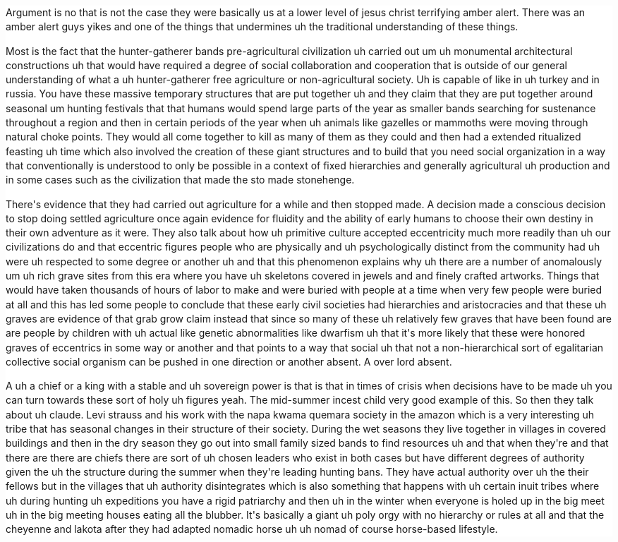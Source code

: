 Argument is no that is not the case they were basically us at a lower level of jesus christ terrifying  amber alert. There was an amber alert guys yikes and one of the things that undermines uh the traditional understanding of these things.

Most is the fact that the hunter-gatherer bands pre-agricultural civilization uh carried out um uh monumental architectural constructions uh that would have required a degree of social collaboration and cooperation that is outside of our general understanding of what a uh hunter-gatherer free agriculture or non-agricultural society. Uh is capable of like in uh turkey and in russia. You have these massive temporary structures that are put together uh and they claim that they are put together around seasonal um hunting festivals that that humans would spend large parts of the year as smaller bands searching for sustenance throughout a region and then in certain periods of the year when uh animals like gazelles or mammoths were moving through natural choke points. They would all come together to kill as many of them as they could and then had a extended ritualized feasting uh time which also involved the creation of these giant structures and to build that you need social organization in a way that conventionally is understood to only be possible in a context of fixed hierarchies and generally agricultural uh production and in some cases such as the civilization that made the sto made stonehenge.

There's evidence that they had carried out agriculture for a while and then stopped made. A decision made a conscious decision to stop doing settled agriculture once again evidence for fluidity and the ability of early humans to choose their own destiny in their own adventure as it were. They also talk about how uh primitive culture accepted eccentricity much more readily than uh our civilizations do and that eccentric figures people who are physically and uh psychologically distinct from the community had uh were uh respected to some degree or another uh and that this phenomenon explains why uh there are a number of anomalously um uh rich grave sites from this era where you have uh skeletons covered in jewels and and finely crafted artworks. Things that would have taken thousands of hours of labor to make and were buried with people at a time when very few people were buried at all and this has led some people to conclude that these early civil societies had hierarchies and aristocracies and that these uh graves are evidence of that grab grow claim instead that since so many of these uh relatively few graves that have been found are are people by children with uh actual like genetic abnormalities like dwarfism uh that it's more likely that these were honored graves of eccentrics in some way or another and that points to a way that social uh that not a non-hierarchical sort of egalitarian collective social organism can be pushed in one direction or another absent. A over lord absent.


A uh a chief or a king with a stable and uh sovereign power is that is that in times of crisis when decisions have to be made uh you can turn towards these sort of holy uh figures yeah. The mid-summer incest child very good example of this. So then they talk about uh claude. Levi strauss and his work with the napa kwama quemara society in the amazon which is a very interesting uh tribe that has seasonal changes in their structure of their society. During the wet seasons they live together in villages in covered buildings and then in the dry season they go out into small family sized bands to find resources uh and that when they're and that there are there are chiefs there are sort of uh chosen leaders who exist in both cases but have different degrees of authority given the uh the structure during the summer when they're leading hunting bans. They have actual authority over uh the their fellows but in the villages that uh authority disintegrates which is also something that happens with uh certain inuit tribes where uh during hunting uh expeditions you have a rigid patriarchy and then uh in the winter when everyone is holed up in the big meet uh in the big meeting houses eating all the blubber. It's basically a giant uh poly orgy with no hierarchy or rules at all and that the cheyenne and lakota after they had adapted nomadic horse uh uh nomad of course horse-based lifestyle.
